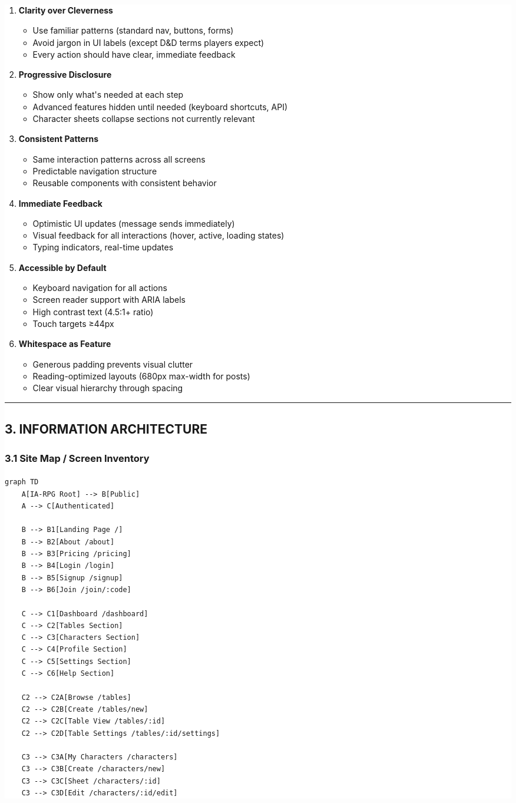 1. **Clarity over Cleverness**
   - Use familiar patterns (standard nav, buttons, forms)
   - Avoid jargon in UI labels (except D&D terms players expect)
   - Every action should have clear, immediate feedback

2. **Progressive Disclosure**
   - Show only what's needed at each step
   - Advanced features hidden until needed (keyboard shortcuts, API)
   - Character sheets collapse sections not currently relevant

3. **Consistent Patterns**
   - Same interaction patterns across all screens
   - Predictable navigation structure
   - Reusable components with consistent behavior

4. **Immediate Feedback**
   - Optimistic UI updates (message sends immediately)
   - Visual feedback for all interactions (hover, active, loading states)
   - Typing indicators, real-time updates

5. **Accessible by Default**
   - Keyboard navigation for all actions
   - Screen reader support with ARIA labels
   - High contrast text (4.5:1+ ratio)
   - Touch targets ≥44px

6. **Whitespace as Feature**
   - Generous padding prevents visual clutter
   - Reading-optimized layouts (680px max-width for posts)
   - Clear visual hierarchy through spacing

---

## 3. INFORMATION ARCHITECTURE

### 3.1 Site Map / Screen Inventory

```mermaid
graph TD
    A[IA-RPG Root] --> B[Public]
    A --> C[Authenticated]

    B --> B1[Landing Page /]
    B --> B2[About /about]
    B --> B3[Pricing /pricing]
    B --> B4[Login /login]
    B --> B5[Signup /signup]
    B --> B6[Join /join/:code]

    C --> C1[Dashboard /dashboard]
    C --> C2[Tables Section]
    C --> C3[Characters Section]
    C --> C4[Profile Section]
    C --> C5[Settings Section]
    C --> C6[Help Section]

    C2 --> C2A[Browse /tables]
    C2 --> C2B[Create /tables/new]
    C2 --> C2C[Table View /tables/:id]
    C2 --> C2D[Table Settings /tables/:id/settings]

    C3 --> C3A[My Characters /characters]
    C3 --> C3B[Create /characters/new]
    C3 --> C3C[Sheet /characters/:id]
    C3 --> C3D[Edit /characters/:id/edit]

```